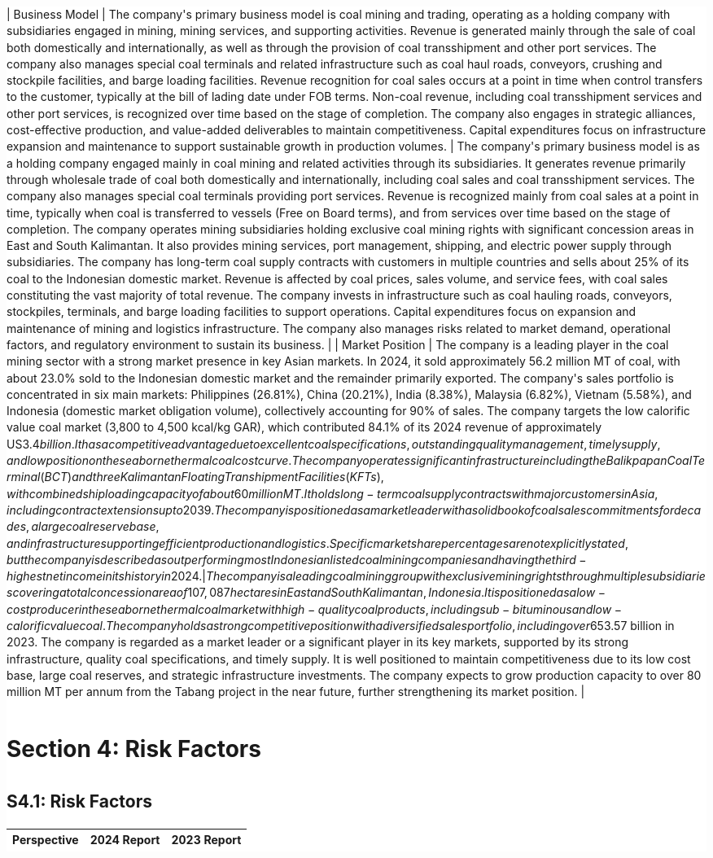 | Business Model | The company's primary business model is coal mining and trading, operating as a holding company with subsidiaries engaged in mining, mining services, and supporting activities. Revenue is generated mainly through the sale of coal both domestically and internationally, as well as through the provision of coal transshipment and other port services. The company also manages special coal terminals and related infrastructure such as coal haul roads, conveyors, crushing and stockpile facilities, and barge loading facilities. Revenue recognition for coal sales occurs at a point in time when control transfers to the customer, typically at the bill of lading date under FOB terms. Non-coal revenue, including coal transshipment services and other port services, is recognized over time based on the stage of completion. The company also engages in strategic alliances, cost-effective production, and value-added deliverables to maintain competitiveness. Capital expenditures focus on infrastructure expansion and maintenance to support sustainable growth in production volumes. | The company's primary business model is as a holding company engaged mainly in coal mining and related activities through its subsidiaries. It generates revenue primarily through wholesale trade of coal both domestically and internationally, including coal sales and coal transshipment services. The company also manages special coal terminals providing port services. Revenue is recognized mainly from coal sales at a point in time, typically when coal is transferred to vessels (Free on Board terms), and from services over time based on the stage of completion. The company operates mining subsidiaries holding exclusive coal mining rights with significant concession areas in East and South Kalimantan. It also provides mining services, port management, shipping, and electric power supply through subsidiaries. The company has long-term coal supply contracts with customers in multiple countries and sells about 25% of its coal to the Indonesian domestic market. Revenue is affected by coal prices, sales volume, and service fees, with coal sales constituting the vast majority of total revenue. The company invests in infrastructure such as coal hauling roads, conveyors, stockpiles, terminals, and barge loading facilities to support operations. Capital expenditures focus on expansion and maintenance of mining and logistics infrastructure. The company also manages risks related to market demand, operational factors, and regulatory environment to sustain its business. |
| Market Position | The company is a leading player in the coal mining sector with a strong market presence in key Asian markets. In 2024, it sold approximately 56.2 million MT of coal, with about 23.0% sold to the Indonesian domestic market and the remainder primarily exported. The company's sales portfolio is concentrated in six main markets: Philippines (26.81%), China (20.21%), India (8.38%), Malaysia (6.82%), Vietnam (5.58%), and Indonesia (domestic market obligation volume), collectively accounting for 90% of sales. The company targets the low calorific value coal market (3,800 to 4,500 kcal/kg GAR), which contributed 84.1% of its 2024 revenue of approximately US$3.4 billion. It has a competitive advantage due to excellent coal specifications, outstanding quality management, timely supply, and low position on the seaborne thermal coal cost curve. The company operates significant infrastructure including the Balikpapan Coal Terminal (BCT) and three Kalimantan Floating Transhipment Facilities (KFTs), with combined ship loading capacity of about 60 million MT. It holds long-term coal supply contracts with major customers in Asia, including contract extensions up to 2039. The company is positioned as a market leader with a solid book of coal sales commitments for decades, a large coal reserve base, and infrastructure supporting efficient production and logistics. Specific market share percentages are not explicitly stated, but the company is described as outperforming most Indonesian listed coal mining companies and having the third-highest net income in its history in 2024. | The company is a leading coal mining group with exclusive mining rights through multiple subsidiaries covering a total concession area of 107,087 hectares in East and South Kalimantan, Indonesia. It is positioned as a low-cost producer in the seaborne thermal coal market with high-quality coal products, including sub-bituminous and low-calorific value coal. The company holds a strong competitive position with a diversified sales portfolio, including over 65% long-term contracts and a presence in key markets such as the Philippines (31.10% of sales), Korea (9.86%), China (8.45%), India (6.84%), Bangladesh (5.58%), and the Indonesian domestic market (25.03%). It has increased its market share in the Philippines to over 24% in 2023. The company sold 47.2 million MT of coal in 2023, an 18.3% increase from 2022, despite a 36% decline in average selling price per MT. It recorded coal sales revenue of approximately US$3.57 billion in 2023. The company is regarded as a market leader or a significant player in its key markets, supported by its strong infrastructure, quality coal specifications, and timely supply. It is well positioned to maintain competitiveness due to its low cost base, large coal reserves, and strategic infrastructure investments. The company expects to grow production capacity to over 80 million MT per annum from the Tabang project in the near future, further strengthening its market position. |


# Section 4: Risk Factors

## S4.1: Risk Factors

| Perspective | 2024 Report | 2023 Report |
| :---- | :---- | :---- |